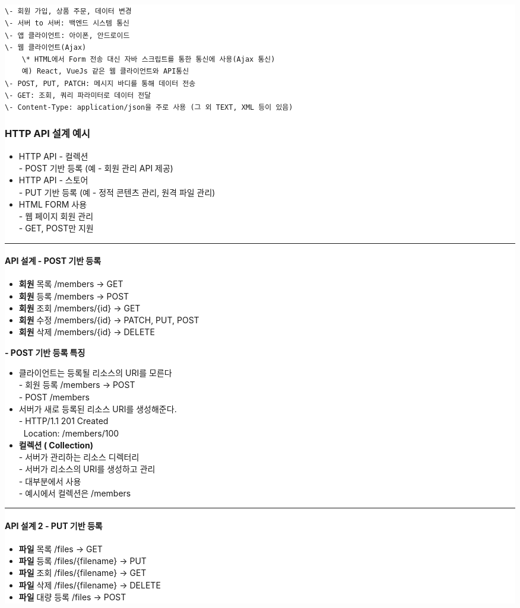     \- 회원 가입, 상품 주문, 데이터 변경  
    \- 서버 to 서버: 백엔드 시스템 통신  
    \- 앱 클라이언트: 아이폰, 안드로이드  
    \- 웹 클라이언트(Ajax)  
        \* HTML에서 Form 전송 대신 자바 스크립트를 통한 통신에 사용(Ajax 통신)  
        예) React, VueJs 같은 웹 클라이언트와 API통신  
    \- POST, PUT, PATCH: 메시지 바디를 통해 데이터 전송  
    \- GET: 조회, 쿼리 파라미터로 데이터 전달  
    \- Content-Type: application/json을 주로 사용 (그 외 TEXT, XML 등이 있음)

### **HTTP API 설계 예시**

-   HTTP API - 컬렉션  
    \- POST 기반 등록 (예 - 회원 관리 API 제공)
-   HTTP API - 스토어  
    \- PUT 기반 등록 (예 - 정적 콘텐츠 관리, 원격 파일 관리)
-   HTML FORM 사용  
    \- 웹 페이지 회원 관리  
    \- GET, POST만 지원

---

#### **API 설계 - POST 기반 등록**

-   **회원** 목록 /members -> GET
-   **회원** 등록 /members -> POST
-   **회원** 조회 /members/{id} -> GET
-   **회원** 수정 /members/{id} -> PATCH, PUT, POST
-   **회원** 삭제 /members/{id} -> DELETE

**\- POST 기반 등록 특징**

-   클라이언트는 등록될 리소스의 URI를 모른다  
    \- 회원 등록 /members -> POST  
    \- POST /members
-   서버가 새로 등록된 리소스 URI를 생성해준다.  
    \- HTTP/1.1 201 Created  
      Location: /members/100
-   **컬렉션 ( Collection)**  
    \- 서버가 관리하는 리소스 디렉터리  
    \- 서버가 리소스의 URI를 생성하고 관리  
    \- 대부분에서 사용  
    \- 예시에서 컬렉션은 /members

---

#### **API 설계 2 - PUT 기반 등록**

-   **파일** 목록 /files -> GET
-   **파일** 등록 /files/{filename} -> PUT
-   **파일** 조회 /files/{filename} -> GET
-   **파일** 삭제 /files/{filename} -> DELETE
-   **파일** 대량 등록 /files -> POST
